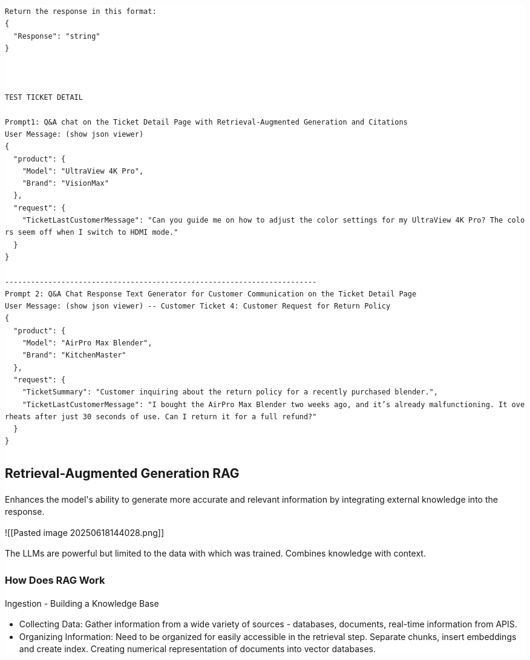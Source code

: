```ad-example
Return the response in this format:
{
  "Response": "string"
}



TEST TICKET DETAIL

Prompt1: Q&A chat on the Ticket Detail Page with Retrieval-Augmented Generation and Citations
User Message: (show json viewer)
{
  "product": {
    "Model": "UltraView 4K Pro",
    "Brand": "VisionMax"
  },
  "request": {
    "TicketLastCustomerMessage": "Can you guide me on how to adjust the color settings for my UltraView 4K Pro? The colors seem off when I switch to HDMI mode."
  }
}

------------------------------------------------------------------------
Prompt 2: Q&A Chat Response Text Generator for Customer Communication on the Ticket Detail Page
User Message: (show json viewer) -- Customer Ticket 4: Customer Request for Return Policy
{
  "product": {
    "Model": "AirPro Max Blender",
    "Brand": "KitchenMaster"
  },
  "request": {
    "TicketSummary": "Customer inquiring about the return policy for a recently purchased blender.",
    "TicketLastCustomerMessage": "I bought the AirPro Max Blender two weeks ago, and it’s already malfunctioning. It overheats after just 30 seconds of use. Can I return it for a full refund?"
  }
}
```

## Retrieval-Augmented Generation RAG

Enhances the model's ability to generate more accurate and relevant information by integrating external knowledge into the response.

![[Pasted image 20250618144028.png]]

The LLMs are powerful but limited to the data with which was trained.
Combines knowledge with context.

### How Does RAG Work
Ingestion - Building a Knowledge Base
- Collecting Data: Gather information from a wide variety of sources - databases, documents, real-time information from APIS.
- Organizing Information: Need to be organized for easily accessible in the retrieval step. Separate chunks, insert embeddings and create index. Creating numerical representation of documents into vector databases.
